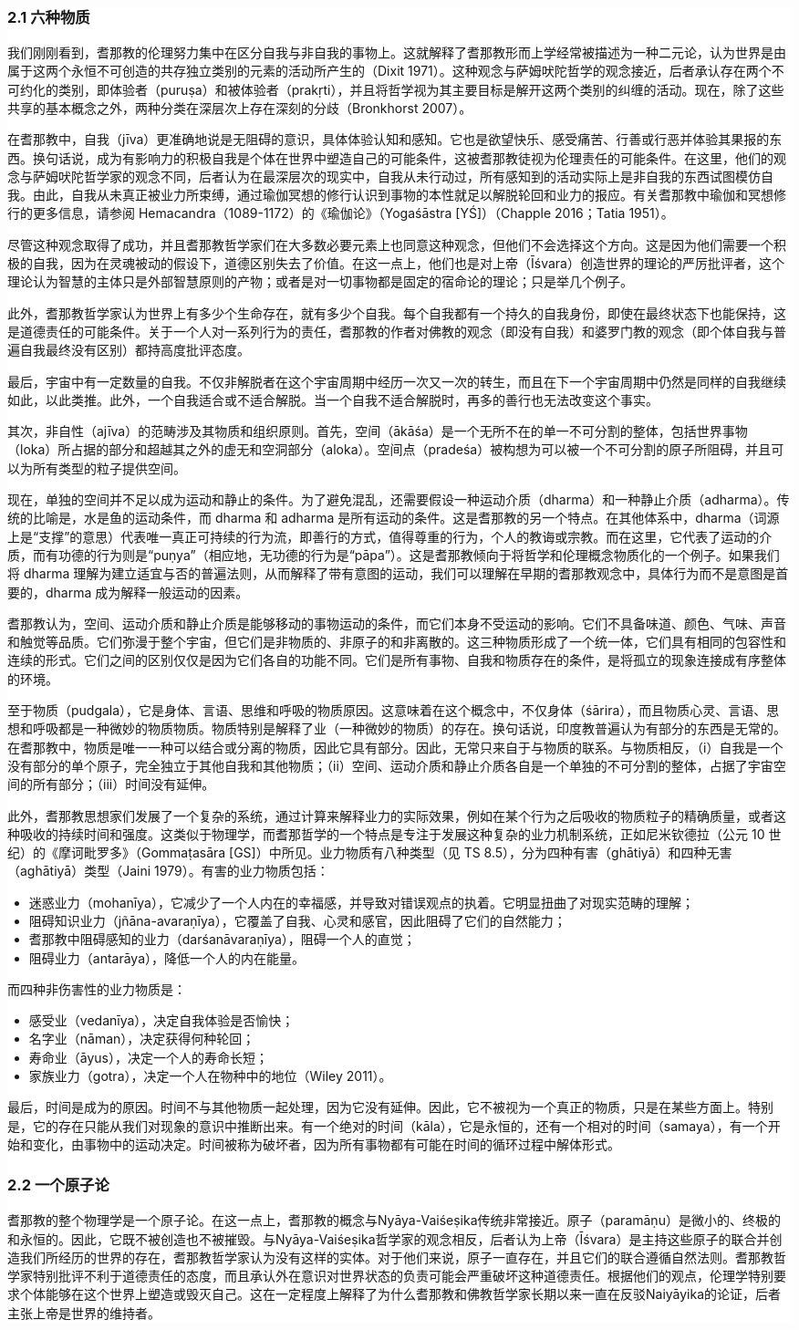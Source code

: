 ### 2.1 六种物质

我们刚刚看到，耆那教的伦理努力集中在区分自我与非自我的事物上。这就解释了耆那教形而上学经常被描述为一种二元论，认为世界是由属于这两个永恒不可创造的共存独立类别的元素的活动所产生的（Dixit 1971）。这种观念与萨姆吠陀哲学的观念接近，后者承认存在两个不可约化的类别，即体验者（puruṣa）和被体验者（prakṛti），并且将哲学视为其主要目标是解开这两个类别的纠缠的活动。现在，除了这些共享的基本概念之外，两种分类在深层次上存在深刻的分歧（Bronkhorst 2007）。

在耆那教中，自我（jīva）更准确地说是无阻碍的意识，具体体验认知和感知。它也是欲望快乐、感受痛苦、行善或行恶并体验其果报的东西。换句话说，成为有影响力的积极自我是个体在世界中塑造自己的可能条件，这被耆那教徒视为伦理责任的可能条件。在这里，他们的观念与萨姆吠陀哲学家的观念不同，后者认为在最深层次的现实中，自我从未行动过，所有感知到的活动实际上是非自我的东西试图模仿自我。由此，自我从未真正被业力所束缚，通过瑜伽冥想的修行认识到事物的本性就足以解脱轮回和业力的报应。有关耆那教中瑜伽和冥想修行的更多信息，请参阅 Hemacandra（1089-1172）的《瑜伽论》（Yogaśāstra [YŚ]）（Chapple 2016；Tatia 1951）。

尽管这种观念取得了成功，并且耆那教哲学家们在大多数必要元素上也同意这种观念，但他们不会选择这个方向。这是因为他们需要一个积极的自我，因为在灵魂被动的假设下，道德区别失去了价值。在这一点上，他们也是对上帝（Īśvara）创造世界的理论的严厉批评者，这个理论认为智慧的主体只是外部智慧原则的产物；或者是对一切事物都是固定的宿命论的理论；只是举几个例子。

此外，耆那教哲学家认为世界上有多少个生命存在，就有多少个自我。每个自我都有一个持久的自我身份，即使在最终状态下也能保持，这是道德责任的可能条件。关于一个人对一系列行为的责任，耆那教的作者对佛教的观念（即没有自我）和婆罗门教的观念（即个体自我与普遍自我最终没有区别）都持高度批评态度。

最后，宇宙中有一定数量的自我。不仅非解脱者在这个宇宙周期中经历一次又一次的转生，而且在下一个宇宙周期中仍然是同样的自我继续如此，以此类推。此外，一个自我适合或不适合解脱。当一个自我不适合解脱时，再多的善行也无法改变这个事实。

其次，非自性（ajīva）的范畴涉及其物质和组织原则。首先，空间（ākāśa）是一个无所不在的单一不可分割的整体，包括世界事物（loka）所占据的部分和超越其之外的虚无和空洞部分（aloka）。空间点（pradeśa）被构想为可以被一个不可分割的原子所阻碍，并且可以为所有类型的粒子提供空间。

现在，单独的空间并不足以成为运动和静止的条件。为了避免混乱，还需要假设一种运动介质（dharma）和一种静止介质（adharma）。传统的比喻是，水是鱼的运动条件，而 dharma 和 adharma 是所有运动的条件。这是耆那教的另一个特点。在其他体系中，dharma（词源上是“支撑”的意思）代表唯一真正可持续的行为流，即善行的方式，值得尊重的行为，个人的教诲或宗教。而在这里，它代表了运动的介质，而有功德的行为则是“puṇya”（相应地，无功德的行为是“pāpa”）。这是耆那教倾向于将哲学和伦理概念物质化的一个例子。如果我们将 dharma 理解为建立适宜与否的普遍法则，从而解释了带有意图的运动，我们可以理解在早期的耆那教观念中，具体行为而不是意图是首要的，dharma 成为解释一般运动的因素。

耆那教认为，空间、运动介质和静止介质是能够移动的事物运动的条件，而它们本身不受运动的影响。它们不具备味道、颜色、气味、声音和触觉等品质。它们弥漫于整个宇宙，但它们是非物质的、非原子的和非离散的。这三种物质形成了一个统一体，它们具有相同的包容性和连续的形式。它们之间的区别仅仅是因为它们各自的功能不同。它们是所有事物、自我和物质存在的条件，是将孤立的现象连接成有序整体的环境。

至于物质（pudgala），它是身体、言语、思维和呼吸的物质原因。这意味着在这个概念中，不仅身体（śārira），而且物质心灵、言语、思想和呼吸都是一种微妙的物质物质。物质特别是解释了业（一种微妙的物质）的存在。换句话说，印度教普遍认为有部分的东西是无常的。在耆那教中，物质是唯一一种可以结合或分离的物质，因此它具有部分。因此，无常只来自于与物质的联系。与物质相反，（i）自我是一个没有部分的单个原子，完全独立于其他自我和其他物质；（ii）空间、运动介质和静止介质各自是一个单独的不可分割的整体，占据了宇宙空间的所有部分；（iii）时间没有延伸。

此外，耆那教思想家们发展了一个复杂的系统，通过计算来解释业力的实际效果，例如在某个行为之后吸收的物质粒子的精确质量，或者这种吸收的持续时间和强度。这类似于物理学，而耆那哲学的一个特点是专注于发展这种复杂的业力机制系统，正如尼米钦德拉（公元 10 世纪）的《摩诃毗罗多》（Gommaṭasāra [GS]）中所见。业力物质有八种类型（见 TS 8.5），分为四种有害（ghātiyā）和四种无害（aghātiyā）类型（Jaini 1979）。有害的业力物质包括：

* 迷惑业力（mohanīya），它减少了一个人内在的幸福感，并导致对错误观点的执着。它明显扭曲了对现实范畴的理解；
* 阻碍知识业力（jñāna-avaraṇīya），它覆盖了自我、心灵和感官，因此阻碍了它们的自然能力；
* 耆那教中阻碍感知的业力（darśanāvaraṇīya），阻碍一个人的直觉；
* 阻碍业力（antarāya），降低一个人的内在能量。

而四种非伤害性的业力物质是：

* 感受业（vedanīya），决定自我体验是否愉快；
* 名字业（nāman），决定获得何种轮回；
* 寿命业（āyus），决定一个人的寿命长短；
* 家族业力（gotra），决定一个人在物种中的地位（Wiley 2011）。

最后，时间是成为的原因。时间不与其他物质一起处理，因为它没有延伸。因此，它不被视为一个真正的物质，只是在某些方面上。特别是，它的存在只能从我们对现象的意识中推断出来。有一个绝对的时间（kāla），它是永恒的，还有一个相对的时间（samaya），有一个开始和变化，由事物中的运动决定。时间被称为破坏者，因为所有事物都有可能在时间的循环过程中解体形式。

### 2.2 一个原子论

耆那教的整个物理学是一个原子论。在这一点上，耆那教的概念与Nyāya-Vaiśeṣika传统非常接近。原子（paramāṇu）是微小的、终极的和永恒的。因此，它既不被创造也不被摧毁。与Nyāya-Vaiśeṣika哲学家的观念相反，后者认为上帝（Īśvara）是主持这些原子的联合并创造我们所经历的世界的存在，耆那教哲学家认为没有这样的实体。对于他们来说，原子一直存在，并且它们的联合遵循自然法则。耆那教哲学家特别批评不利于道德责任的态度，而且承认外在意识对世界状态的负责可能会严重破坏这种道德责任。根据他们的观点，伦理学特别要求个体能够在这个世界上塑造或毁灭自己。这在一定程度上解释了为什么耆那教和佛教哲学家长期以来一直在反驳Naiyāyika的论证，后者主张上帝是世界的维持者。
